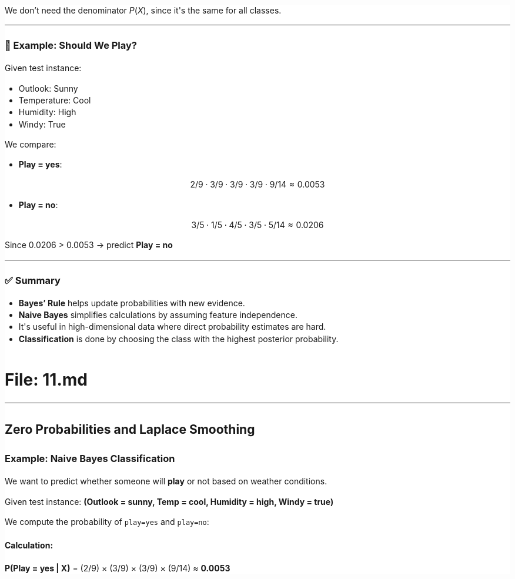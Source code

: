 We don’t need the denominator $P(X)$, since it's the same for all classes.

---

### 🏏 Example: Should We Play?

Given test instance:

- Outlook: Sunny
- Temperature: Cool
- Humidity: High
- Windy: True

We compare:

- **Play = yes**:

$$
2/9 \cdot 3/9 \cdot 3/9 \cdot 3/9 \cdot 9/14 \approx 0.0053
$$

- **Play = no**:

$$
3/5 \cdot 1/5 \cdot 4/5 \cdot 3/5 \cdot 5/14 \approx 0.0206
$$

Since 0.0206 > 0.0053 → predict **Play = no**

---

### ✅ Summary

- **Bayes’ Rule** helps update probabilities with new evidence.
- **Naive Bayes** simplifies calculations by assuming feature independence.
- It's useful in high-dimensional data where direct probability estimates are hard.
- **Classification** is done by choosing the class with the highest posterior probability.
# File: 11.md
---

## Zero Probabilities and Laplace Smoothing

### **Example: Naive Bayes Classification**

We want to predict whether someone will **play** or not based on weather conditions.

Given test instance:
**(Outlook = sunny, Temp = cool, Humidity = high, Windy = true)**

We compute the probability of `play=yes` and `play=no`:

#### Calculation:

**P(Play = yes | X)** =
(2/9) × (3/9) × (3/9) × (9/14) ≈ **0.0053**
